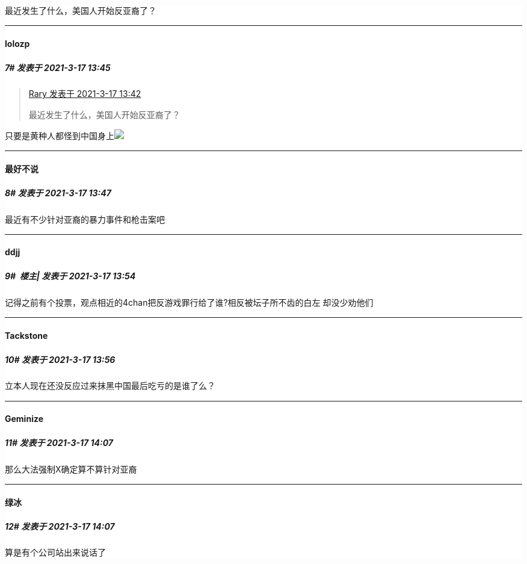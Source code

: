 最近发生了什么，美国人开始反亚裔了？


*****

####  lolozp  
##### 7#       发表于 2021-3-17 13:45


<blockquote><a href="httphttps://bbs.saraba1st.com/2b/forum.php?mod=redirect&amp;goto=findpost&amp;pid=50652401&amp;ptid=1993590" target="_blank">Rary 发表于 2021-3-17 13:42</a>

最近发生了什么，美国人开始反亚裔了？</blockquote>
只要是黄种人都怪到中国身上<img src="https://static.saraba1st.com/image/smiley/face2017/067.png" referrerpolicy="no-referrer">


*****

####  最好不说  
##### 8#       发表于 2021-3-17 13:47


最近有不少针对亚裔的暴力事件和枪击案吧


*****

####  ddjj  
##### 9#         楼主| 发表于 2021-3-17 13:54


记得之前有个投票，观点相近的4chan把反游戏罪行给了谁?相反被坛子所不齿的白左 却没少劝他们


*****

####  Tackstone  
##### 10#       发表于 2021-3-17 13:56


立本人现在还没反应过来抹黑中国最后吃亏的是谁了么？


*****

####  Geminize  
##### 11#       发表于 2021-3-17 14:07


那么大法强制X确定算不算针对亚裔


*****

####  绿冰  
##### 12#       发表于 2021-3-17 14:07


算是有个公司站出来说话了

